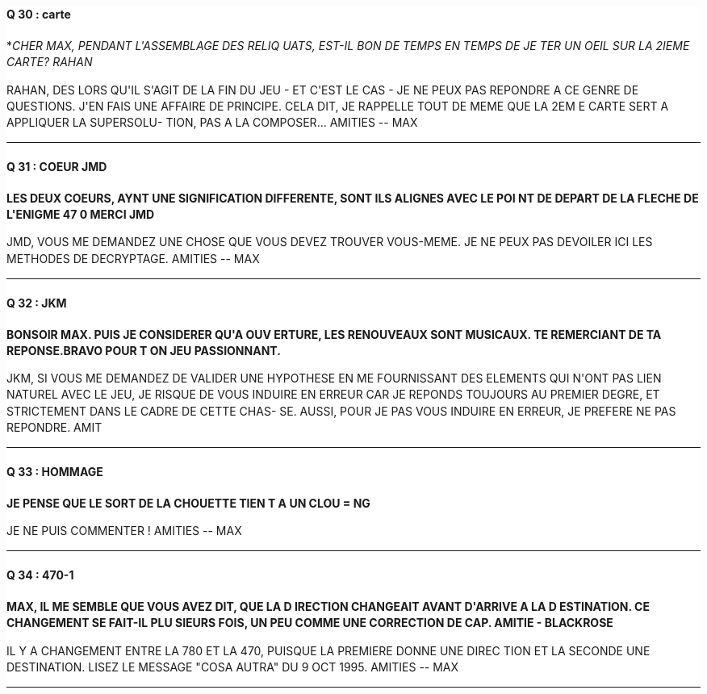 #### Q 30 : carte

**CHER MAX, PENDANT L'ASSEMBLAGE DES RELIQ UATS, EST-IL
BON DE TEMPS EN TEMPS DE JE TER UN OEIL SUR LA 2IEME CARTE?
*RAHAN**

RAHAN, DES LORS QU'IL S'AGIT DE LA FIN DU JEU - ET
C'EST LE CAS - JE NE PEUX PAS REPONDRE A CE GENRE DE QUESTIONS. J'EN
FAIS UNE AFFAIRE DE PRINCIPE. CELA DIT, JE RAPPELLE TOUT DE MEME QUE LA
2EM E CARTE SERT A APPLIQUER LA SUPERSOLU- TION, PAS A LA COMPOSER...
AMITIES -- MAX

---

#### Q 31 : COEUR JMD

**LES DEUX COEURS, AYNT UNE SIGNIFICATION  DIFFERENTE,
SONT ILS ALIGNES AVEC LE POI NT DE DEPART DE LA FLECHE DE L'ENIGME 47 0
MERCI JMD**

JMD, VOUS ME DEMANDEZ UNE CHOSE QUE VOUS DEVEZ TROUVER
 VOUS-MEME. JE NE PEUX PAS DEVOILER ICI LES METHODES DE DECRYPTAGE.
AMITIES -- MAX

---

#### Q 32 : JKM

**BONSOIR MAX. PUIS JE CONSIDERER QU'A OUV ERTURE, LES
RENOUVEAUX SONT MUSICAUX.                                             TE
 REMERCIANT DE TA REPONSE.BRAVO POUR T ON JEU PASSIONNANT.**

JKM, SI VOUS ME DEMANDEZ DE VALIDER UNE HYPOTHESE EN
ME FOURNISSANT DES ELEMENTS QUI N'ONT PAS LIEN NATUREL AVEC LE JEU, JE
RISQUE DE VOUS INDUIRE EN ERREUR CAR JE REPONDS TOUJOURS AU PREMIER
DEGRE, ET STRICTEMENT DANS LE CADRE DE CETTE CHAS- SE. AUSSI, POUR JE
PAS VOUS INDUIRE EN ERREUR, JE PREFERE NE PAS REPONDRE. AMIT

---

#### Q 33 : HOMMAGE

**JE PENSE QUE LE SORT DE LA CHOUETTE TIEN T A UN CLOU = NG**

JE NE PUIS COMMENTER ! AMITIES -- MAX

---

#### Q 34 : 470-1

**MAX, IL ME SEMBLE QUE VOUS AVEZ DIT, QUE LA D IRECTION
 CHANGEAIT AVANT D'ARRIVE A LA D ESTINATION. CE CHANGEMENT SE FAIT-IL
PLU SIEURS FOIS, UN PEU COMME UNE CORRECTION  DE CAP. AMITIE - BLACKROSE**

IL Y A CHANGEMENT ENTRE LA 780 ET LA 470, PUISQUE LA
PREMIERE DONNE UNE DIREC TION ET LA SECONDE UNE DESTINATION. LISEZ LE
MESSAGE "COSA AUTRA" DU 9 OCT 1995. AMITIES -- MAX

---